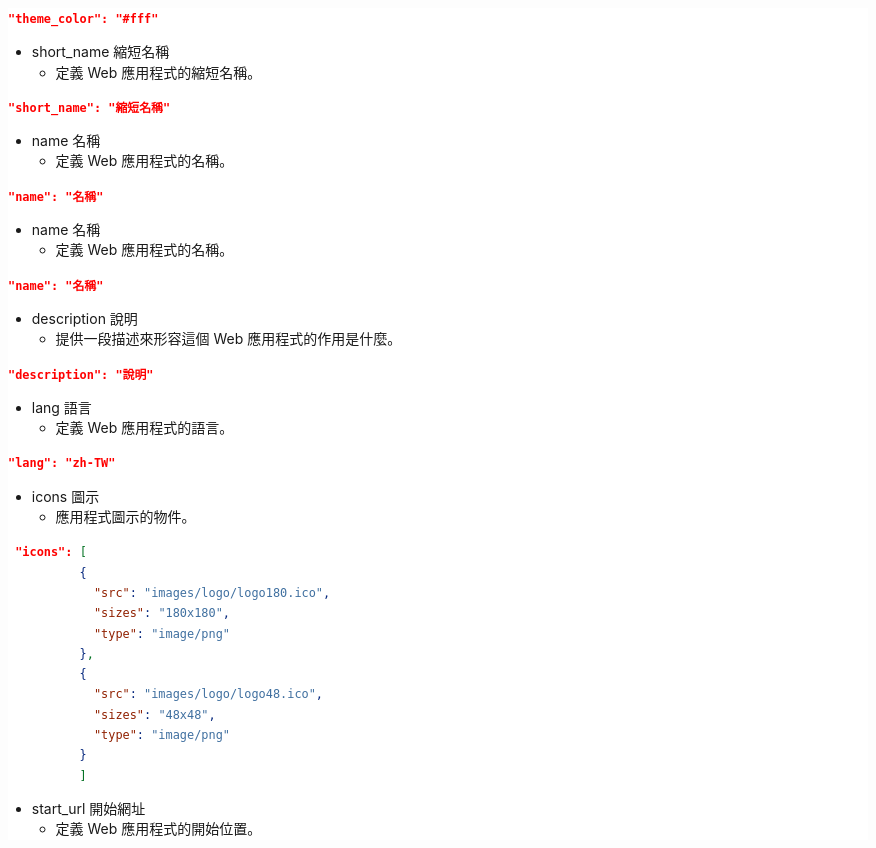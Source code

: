 ```json
"theme_color": "#fff"
```

* short_name 縮短名稱
	* 定義 Web 應用程式的縮短名稱。

```json
"short_name": "縮短名稱"
```

* name 名稱
	* 定義 Web 應用程式的名稱。

```json
"name": "名稱"
```

* name 名稱
	* 定義 Web 應用程式的名稱。

```json
"name": "名稱"
```

* description 說明
	* 提供一段描述來形容這個 Web 應用程式的作用是什麼。

```json
"description": "說明"
```

* lang 語言
	* 定義 Web 應用程式的語言。

```json
"lang": "zh-TW"
```

* icons 圖示
	* 應用程式圖示的物件。

```json
 "icons": [
          {
            "src": "images/logo/logo180.ico",
            "sizes": "180x180",
            "type": "image/png"
          },
          {
            "src": "images/logo/logo48.ico",
            "sizes": "48x48",
            "type": "image/png"
          }
          ]
```

* start_url 開始網址
	* 定義 Web 應用程式的開始位置。
